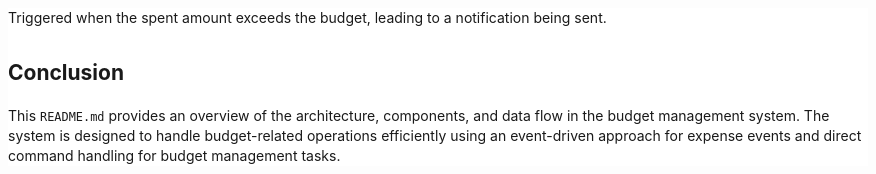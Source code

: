 Triggered when the spent amount exceeds the budget, leading to a notification being sent.

## Conclusion

This `README.md` provides an overview of the architecture, components, and data flow in the budget management system. The system is designed to handle budget-related operations efficiently using an event-driven approach for expense events and direct command handling for budget management tasks.
